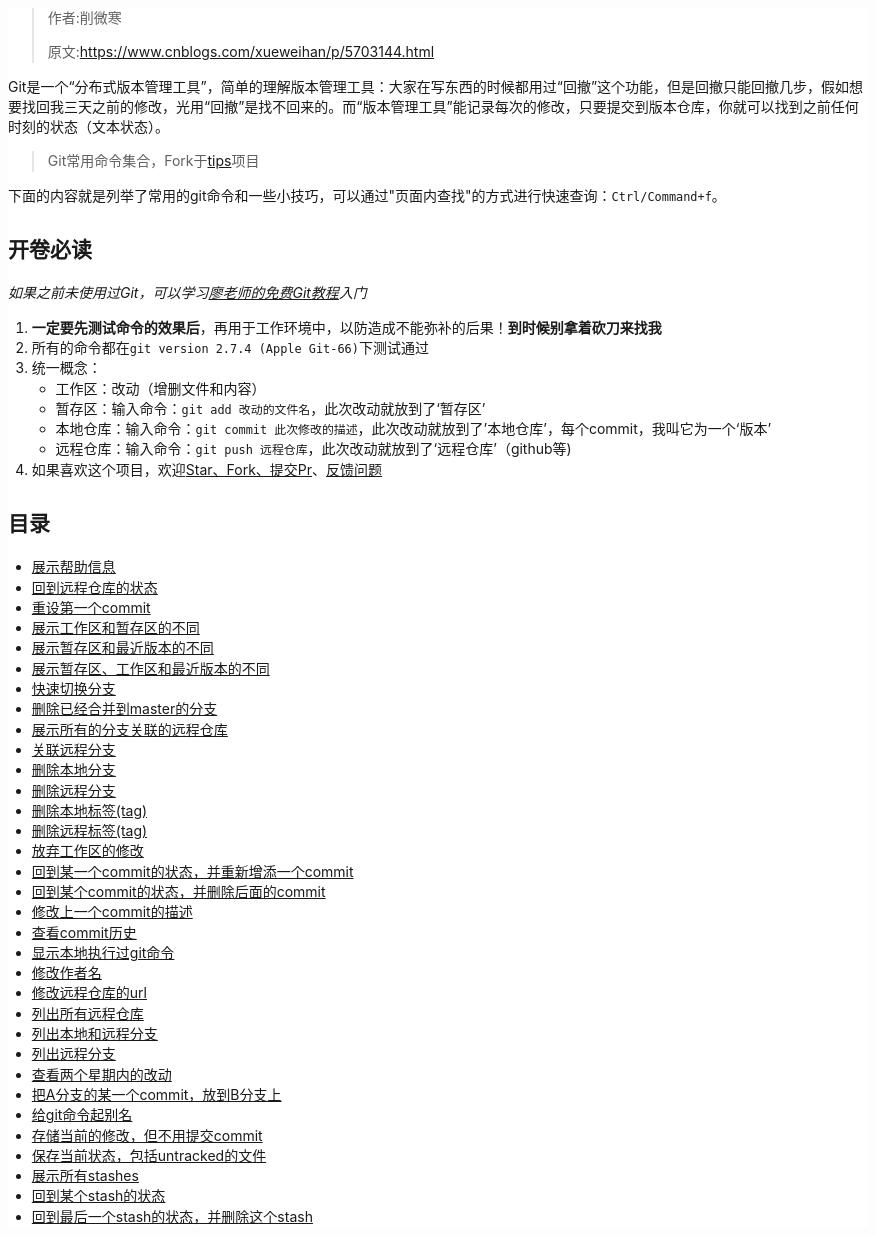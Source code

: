 > 作者:削微寒
>
> 原文:https://www.cnblogs.com/xueweihan/p/5703144.html

Git是一个“分布式版本管理工具”，简单的理解版本管理工具：大家在写东西的时候都用过“回撤”这个功能，但是回撤只能回撤几步，假如想要找回我三天之前的修改，光用“回撤”是找不回来的。而“版本管理工具”能记录每次的修改，只要提交到版本仓库，你就可以找到之前任何时刻的状态（文本状态）。

> Git常用命令集合，Fork于[tips](https://github.com/git-tips/tips)项目

下面的内容就是列举了常用的git命令和一些小技巧，可以通过"页面内查找"的方式进行快速查询：`Ctrl/Command+f`。

## 开卷必读


*如果之前未使用过Git，可以学习[廖老师的免费Git教程](http://www.liaoxuefeng.com/wiki/0013739516305929606dd18361248578c67b8067c8c017b000)入门*

1. **一定要先测试命令的效果后**，再用于工作环境中，以防造成不能弥补的后果！**到时候别拿着砍刀来找我**
2. 所有的命令都在`git version 2.7.4 (Apple Git-66)`下测试通过
3. 统一概念：
   - 工作区：改动（增删文件和内容）
   - 暂存区：输入命令：`git add 改动的文件名`，此次改动就放到了‘暂存区’
   - 本地仓库：输入命令：`git commit 此次修改的描述`，此次改动就放到了’本地仓库’，每个commit，我叫它为一个‘版本’
   - 远程仓库：输入命令：`git push 远程仓库`，此次改动就放到了‘远程仓库’（github等)
4. 如果喜欢这个项目，欢迎[Star、Fork、提交Pr](https://github.com/521xueweihan/git-tips)、[反馈问题](https://github.com/521xueweihan/git-tips/issues)

## 目录

- [展示帮助信息](https://www.cnblogs.com/xueweihan/p/5703144.html#展示帮助信息)
- [回到远程仓库的状态](https://www.cnblogs.com/xueweihan/p/5703144.html#回到远程仓库的状态)
- [重设第一个commit](https://www.cnblogs.com/xueweihan/p/5703144.html#重设第一个commit)
- [展示工作区和暂存区的不同](https://www.cnblogs.com/xueweihan/p/5703144.html#展示工作区和暂存区的不同)
- [展示暂存区和最近版本的不同](https://www.cnblogs.com/xueweihan/p/5703144.html#展示暂存区和最近版本的不同)
- [展示暂存区、工作区和最近版本的不同](https://www.cnblogs.com/xueweihan/p/5703144.html#展示暂存区、工作区和最近版本的不同)
- [快速切换分支](https://www.cnblogs.com/xueweihan/p/5703144.html#快速切换分支)
- [删除已经合并到master的分支](https://www.cnblogs.com/xueweihan/p/5703144.html#删除已经合并到master的分支)
- [展示所有的分支关联的远程仓库](https://www.cnblogs.com/xueweihan/p/5703144.html#展示所有的分支关联的远程仓库)
- [关联远程分支](https://www.cnblogs.com/xueweihan/p/5703144.html#关联远程分支)
- [删除本地分支](https://www.cnblogs.com/xueweihan/p/5703144.html#删除本地分支)
- [删除远程分支](https://www.cnblogs.com/xueweihan/p/5703144.html#删除远程分支)
- [删除本地标签(tag)](https://www.cnblogs.com/xueweihan/p/5703144.html#删除本地标签(tag))
- [删除远程标签(tag)](https://www.cnblogs.com/xueweihan/p/5703144.html#删除远程标签(tag))
- [放弃工作区的修改](https://www.cnblogs.com/xueweihan/p/5703144.html#放弃工作区的修改)
- [回到某一个commit的状态，并重新增添一个commit](https://www.cnblogs.com/xueweihan/p/5703144.html#回到某一个commit的状态，并重新增添一个commit)
- [回到某个commit的状态，并删除后面的commit](https://www.cnblogs.com/xueweihan/p/5703144.html#回到某个commit的状态，并删除后面的commit)
- [修改上一个commit的描述](https://www.cnblogs.com/xueweihan/p/5703144.html#修改上一个commit的描述)
- [查看commit历史](https://www.cnblogs.com/xueweihan/p/5703144.html#查看commit历史)
- [显示本地执行过git命令](https://www.cnblogs.com/xueweihan/p/5703144.html#显示本地执行过git命令)
- [修改作者名](https://www.cnblogs.com/xueweihan/p/5703144.html#修改作者名)
- [修改远程仓库的url](https://www.cnblogs.com/xueweihan/p/5703144.html#修改远程仓库的url)
- [列出所有远程仓库](https://www.cnblogs.com/xueweihan/p/5703144.html#列出所有远程仓库)
- [列出本地和远程分支](https://www.cnblogs.com/xueweihan/p/5703144.html#列出本地和远程分支)
- [列出远程分支](https://www.cnblogs.com/xueweihan/p/5703144.html#列出远程分支)
- [查看两个星期内的改动](https://www.cnblogs.com/xueweihan/p/5703144.html#查看两个星期内的改动)
- [把A分支的某一个commit，放到B分支上](https://www.cnblogs.com/xueweihan/p/5703144.html#把A分支的某一个commit，放到B分支上)
- [给git命令起别名](https://www.cnblogs.com/xueweihan/p/5703144.html#给git命令起别名)
- [存储当前的修改，但不用提交commit](https://www.cnblogs.com/xueweihan/p/5703144.html#存储当前的修改，但不用提交commit)
- [保存当前状态，包括untracked的文件](https://www.cnblogs.com/xueweihan/p/5703144.html#保存当前状态，包括untracked的文件)
- [展示所有stashes](https://www.cnblogs.com/xueweihan/p/5703144.html#展示所有stashes)
- [回到某个stash的状态](https://www.cnblogs.com/xueweihan/p/5703144.html#回到某个stash的状态)
- [回到最后一个stash的状态，并删除这个stash](https://www.cnblogs.com/xueweihan/p/5703144.html#回到最后一个stash的状态，并删除这个stash)